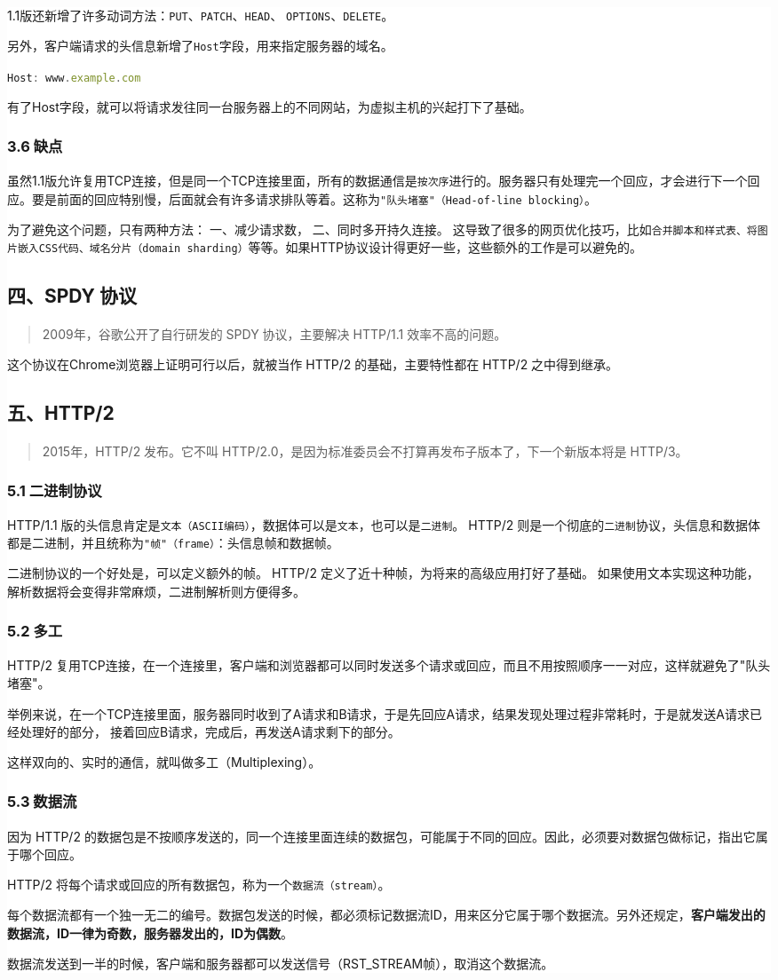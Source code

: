 1.1版还新增了许多动词方法：`PUT`、`PATCH`、`HEAD`、 `OPTIONS`、`DELETE`。

另外，客户端请求的头信息新增了`Host`字段，用来指定服务器的域名。

````js
Host: www.example.com
````

有了Host字段，就可以将请求发往同一台服务器上的不同网站，为虚拟主机的兴起打下了基础。

### 3.6 缺点

虽然1.1版允许复用TCP连接，但是同一个TCP连接里面，所有的数据通信是`按次序`进行的。服务器只有处理完一个回应，才会进行下一个回应。要是前面的回应特别慢，后面就会有许多请求排队等着。这称为`"队头堵塞"（Head-of-line blocking）`。

为了避免这个问题，只有两种方法：
一、减少请求数，
二、同时多开持久连接。
这导致了很多的网页优化技巧，比如`合并脚本和样式表、将图片嵌入CSS代码、域名分片（domain sharding）`等等。如果HTTP协议设计得更好一些，这些额外的工作是可以避免的。

## 四、SPDY 协议

> 2009年，谷歌公开了自行研发的 SPDY 协议，主要解决 HTTP/1.1 效率不高的问题。

这个协议在Chrome浏览器上证明可行以后，就被当作 HTTP/2 的基础，主要特性都在 HTTP/2 之中得到继承。

## 五、HTTP/2

> 2015年，HTTP/2 发布。它不叫 HTTP/2.0，是因为标准委员会不打算再发布子版本了，下一个新版本将是 HTTP/3。

### 5.1 二进制协议

HTTP/1.1 版的头信息肯定是`文本（ASCII编码）`，数据体可以是`文本`，也可以是`二进制`。
HTTP/2 则是一个彻底的`二进制`协议，头信息和数据体都是二进制，并且统称为`"帧"（frame）`：头信息帧和数据帧。

二进制协议的一个好处是，可以定义额外的帧。
HTTP/2 定义了近十种帧，为将来的高级应用打好了基础。
如果使用文本实现这种功能，解析数据将会变得非常麻烦，二进制解析则方便得多。

### 5.2 多工

HTTP/2 复用TCP连接，在一个连接里，客户端和浏览器都可以同时发送多个请求或回应，而且不用按照顺序一一对应，这样就避免了"队头堵塞"。

举例来说，在一个TCP连接里面，服务器同时收到了A请求和B请求，于是先回应A请求，结果发现处理过程非常耗时，于是就发送A请求已经处理好的部分， 接着回应B请求，完成后，再发送A请求剩下的部分。

这样双向的、实时的通信，就叫做多工（Multiplexing）。

### 5.3 数据流

因为 HTTP/2 的数据包是不按顺序发送的，同一个连接里面连续的数据包，可能属于不同的回应。因此，必须要对数据包做标记，指出它属于哪个回应。

HTTP/2 将每个请求或回应的所有数据包，称为一个`数据流（stream）`。

每个数据流都有一个独一无二的编号。数据包发送的时候，都必须标记数据流ID，用来区分它属于哪个数据流。另外还规定，**客户端发出的数据流，ID一律为奇数，服务器发出的，ID为偶数**。

数据流发送到一半的时候，客户端和服务器都可以发送信号（RST_STREAM帧），取消这个数据流。
